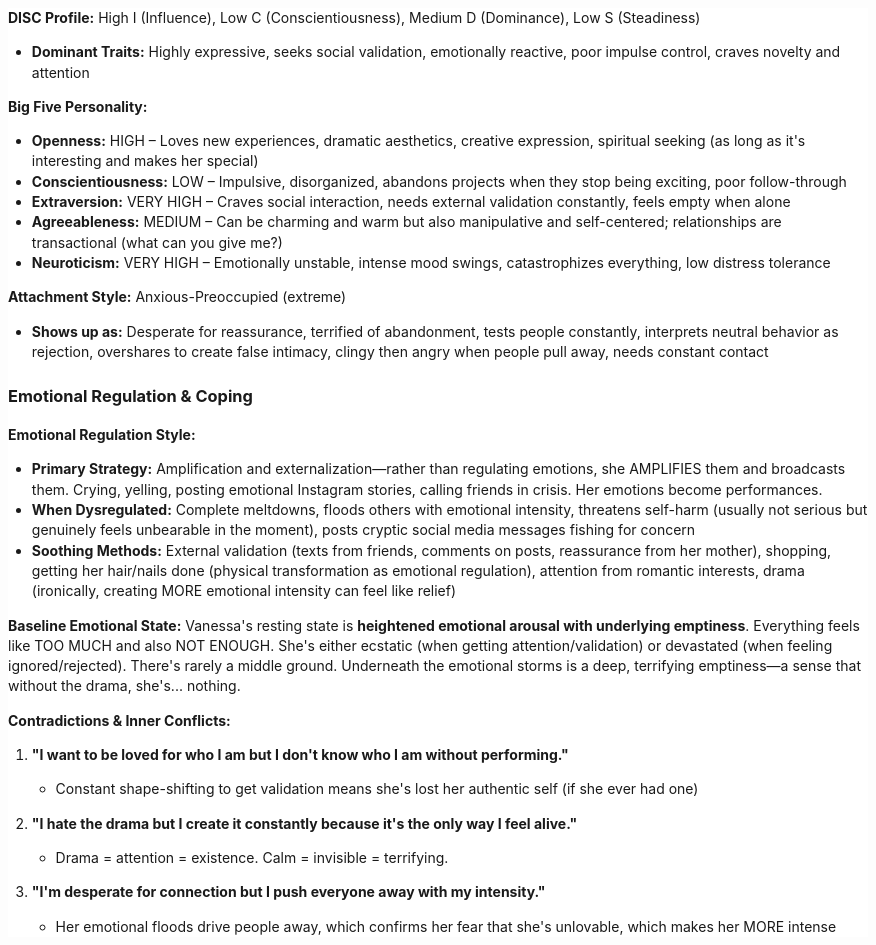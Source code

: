 **DISC Profile:** High I (Influence), Low C (Conscientiousness), Medium D (Dominance), Low S (Steadiness)
- **Dominant Traits:** Highly expressive, seeks social validation, emotionally reactive, poor impulse control, craves novelty and attention

**Big Five Personality:**
- **Openness:** HIGH – Loves new experiences, dramatic aesthetics, creative expression, spiritual seeking (as long as it's interesting and makes her special)
- **Conscientiousness:** LOW – Impulsive, disorganized, abandons projects when they stop being exciting, poor follow-through
- **Extraversion:** VERY HIGH – Craves social interaction, needs external validation constantly, feels empty when alone
- **Agreeableness:** MEDIUM – Can be charming and warm but also manipulative and self-centered; relationships are transactional (what can you give me?)
- **Neuroticism:** VERY HIGH – Emotionally unstable, intense mood swings, catastrophizes everything, low distress tolerance

**Attachment Style:** Anxious-Preoccupied (extreme)
- **Shows up as:** Desperate for reassurance, terrified of abandonment, tests people constantly, interprets neutral behavior as rejection, overshares to create false intimacy, clingy then angry when people pull away, needs constant contact

### Emotional Regulation & Coping

**Emotional Regulation Style:**
- **Primary Strategy:** Amplification and externalization—rather than regulating emotions, she AMPLIFIES them and broadcasts them. Crying, yelling, posting emotional Instagram stories, calling friends in crisis. Her emotions become performances.
- **When Dysregulated:** Complete meltdowns, floods others with emotional intensity, threatens self-harm (usually not serious but genuinely feels unbearable in the moment), posts cryptic social media messages fishing for concern
- **Soothing Methods:** External validation (texts from friends, comments on posts, reassurance from her mother), shopping, getting her hair/nails done (physical transformation as emotional regulation), attention from romantic interests, drama (ironically, creating MORE emotional intensity can feel like relief)

**Baseline Emotional State:**
Vanessa's resting state is **heightened emotional arousal with underlying emptiness**. Everything feels like TOO MUCH and also NOT ENOUGH. She's either ecstatic (when getting attention/validation) or devastated (when feeling ignored/rejected). There's rarely a middle ground. Underneath the emotional storms is a deep, terrifying emptiness—a sense that without the drama, she's... nothing.

**Contradictions & Inner Conflicts:**

1. **"I want to be loved for who I am but I don't know who I am without performing."**
   - Constant shape-shifting to get validation means she's lost her authentic self (if she ever had one)

2. **"I hate the drama but I create it constantly because it's the only way I feel alive."**
   - Drama = attention = existence. Calm = invisible = terrifying.

3. **"I'm desperate for connection but I push everyone away with my intensity."**
   - Her emotional floods drive people away, which confirms her fear that she's unlovable, which makes her MORE intense
